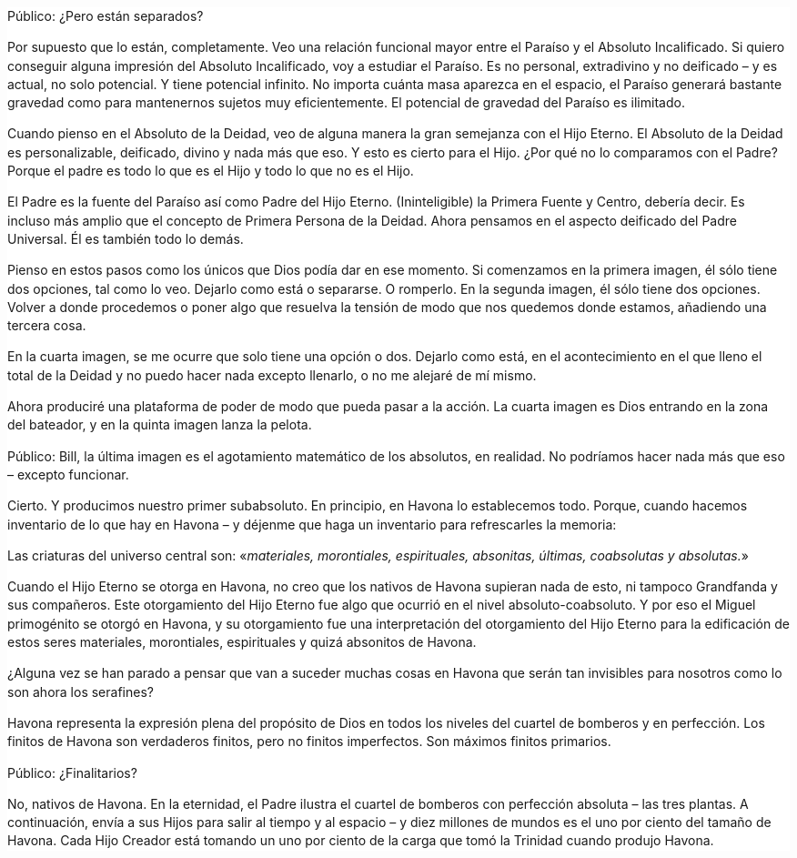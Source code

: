 Público: ¿Pero están separados?

Por supuesto que lo están, completamente. Veo una relación funcional mayor entre el Paraíso y el Absoluto Incalificado. Si quiero conseguir alguna impresión del Absoluto Incalificado, voy a estudiar el Paraíso. Es no personal, extradivino y no deificado – y es actual, no solo potencial. Y tiene potencial infinito. No importa cuánta masa aparezca en el espacio, el Paraíso generará bastante gravedad como para mantenernos sujetos muy eficientemente. El potencial de gravedad del Paraíso es ilimitado.

Cuando pienso en el Absoluto de la Deidad, veo de alguna manera la gran semejanza con el Hijo Eterno. El Absoluto de la Deidad es personalizable, deificado, divino y nada más que eso. Y esto es cierto para el Hijo. ¿Por qué no lo comparamos con el Padre? Porque el padre es todo lo que es el Hijo y todo lo que no es el Hijo.

El Padre es la fuente del Paraíso así como Padre del Hijo Eterno. (Ininteligible) la Primera Fuente y Centro, debería decir. Es incluso más amplio que el concepto de Primera Persona de la Deidad. Ahora pensamos en el aspecto deificado del Padre Universal. Él es también todo lo demás.

Pienso en estos pasos como los únicos que Dios podía dar en ese momento. Si comenzamos en la primera imagen, él sólo tiene dos opciones, tal como lo veo. Dejarlo como está o separarse. O romperlo. En la segunda imagen, él sólo tiene dos opciones. Volver a donde procedemos o poner algo que resuelva la tensión de modo que nos quedemos donde estamos, añadiendo una tercera cosa.

En la cuarta imagen, se me ocurre que solo tiene una opción o dos. Dejarlo como está, en el acontecimiento en el que lleno el total de la Deidad y no puedo hacer nada excepto llenarlo, o no me alejaré de mí mismo.

Ahora produciré una plataforma de poder de modo que pueda pasar a la acción. La cuarta imagen es Dios entrando en la zona del bateador, y en la quinta imagen lanza la pelota.

Público: Bill, la última imagen es el agotamiento matemático de los absolutos, en realidad. No podríamos hacer nada más que eso – excepto funcionar.

Cierto. Y producimos nuestro primer subabsoluto. En principio, en Havona lo establecemos todo. Porque, cuando hacemos inventario de lo que hay en Havona – y déjenme que haga un inventario para refrescarles la memoria:

Las criaturas del universo central son: «_materiales, morontiales, espirituales, absonitas, últimas, coabsolutas y absolutas._»

Cuando el Hijo Eterno se otorga en Havona, no creo que los nativos de Havona supieran nada de esto, ni tampoco Grandfanda y sus compañeros. Este otorgamiento del Hijo Eterno fue algo que ocurrió en el nivel absoluto-coabsoluto. Y por eso el Miguel primogénito se otorgó en Havona, y su otorgamiento fue una interpretación del otorgamiento del Hijo Eterno para la edificación de estos seres materiales, morontiales, espirituales y quizá absonitos de Havona.

¿Alguna vez se han parado a pensar que van a suceder muchas cosas en Havona que serán tan invisibles para nosotros como lo son ahora los serafines?

Havona representa la expresión plena del propósito de Dios en todos los niveles del cuartel de bomberos y en perfección. Los finitos de Havona son verdaderos finitos, pero no finitos imperfectos. Son máximos finitos primarios.

Público: ¿Finalitarios?

No, nativos de Havona. En la eternidad, el Padre ilustra el cuartel de bomberos con perfección absoluta – las tres plantas. A continuación, envía a sus Hijos para salir al tiempo y al espacio – y diez millones de mundos es el uno por ciento del tamaño de Havona. Cada Hijo Creador está tomando un uno por ciento de la carga que tomó la Trinidad cuando produjo Havona.
